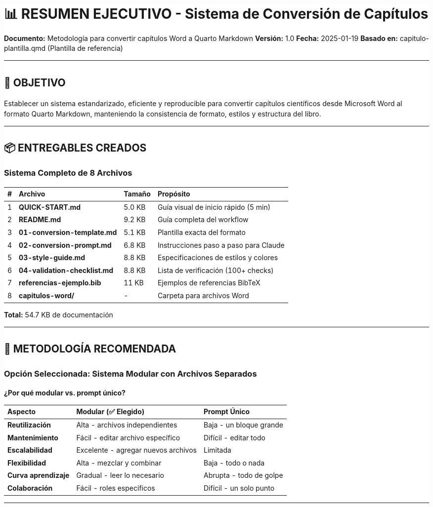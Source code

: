 # 📊 RESUMEN EJECUTIVO - Sistema de Conversión de Capítulos

**Documento:** Metodología para convertir capítulos Word a Quarto Markdown
**Versión:** 1.0
**Fecha:** 2025-01-19
**Basado en:** capitulo-plantilla.qmd (Plantilla de referencia)

---

## 🎯 OBJETIVO

Establecer un sistema estandarizado, eficiente y reproducible para convertir capítulos científicos desde Microsoft Word al formato Quarto Markdown, manteniendo la consistencia de formato, estilos y estructura del libro.

---

## 📦 ENTREGABLES CREADOS

### Sistema Completo de 8 Archivos

| # | Archivo | Tamaño | Propósito |
|:--|:--------|:-------|:----------|
| 1 | **QUICK-START.md** | 5.0 KB | Guía visual de inicio rápido (5 min) |
| 2 | **README.md** | 9.2 KB | Guía completa del workflow |
| 3 | **01-conversion-template.md** | 5.1 KB | Plantilla exacta del formato |
| 4 | **02-conversion-prompt.md** | 6.8 KB | Instrucciones paso a paso para Claude |
| 5 | **03-style-guide.md** | 8.8 KB | Especificaciones de estilos y colores |
| 6 | **04-validation-checklist.md** | 8.8 KB | Lista de verificación (100+ checks) |
| 7 | **referencias-ejemplo.bib** | 11 KB | Ejemplos de referencias BibTeX |
| 8 | **capitulos-word/** | - | Carpeta para archivos Word |

**Total:** 54.7 KB de documentación

---

## 🔄 METODOLOGÍA RECOMENDADA

### Opción Seleccionada: Sistema Modular con Archivos Separados

**¿Por qué modular vs. prompt único?**

| Aspecto | Modular (✅ Elegido) | Prompt Único |
|:--------|:---------------------|:-------------|
| **Reutilización** | Alta - archivos independientes | Baja - un bloque grande |
| **Mantenimiento** | Fácil - editar archivo específico | Difícil - editar todo |
| **Escalabilidad** | Excelente - agregar nuevos archivos | Limitada |
| **Flexibilidad** | Alta - mezclar y combinar | Baja - todo o nada |
| **Curva aprendizaje** | Gradual - leer lo necesario | Abrupta - todo de golpe |
| **Colaboración** | Fácil - roles específicos | Difícil - un solo punto |

---